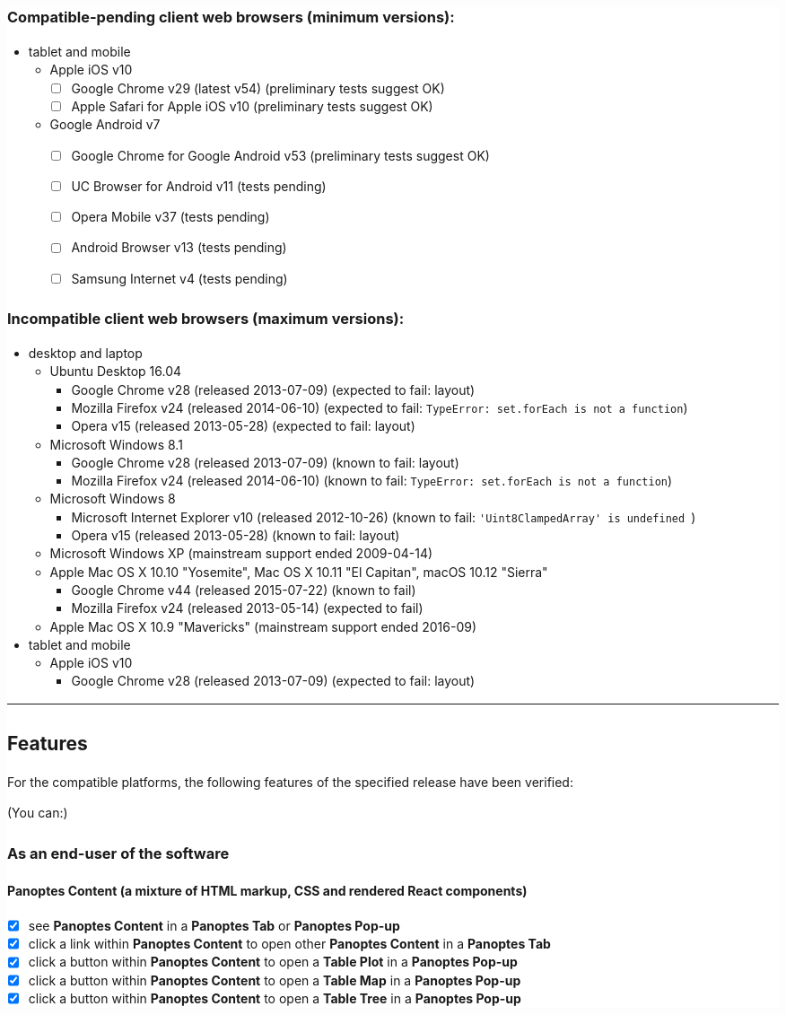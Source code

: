 ### Compatible-pending client web browsers (minimum versions):
- tablet and mobile
  - Apple iOS v10
    - [ ] Google Chrome v29 (latest v54) (preliminary tests suggest OK)
    - [ ] Apple Safari for Apple iOS v10 (preliminary tests suggest OK)
  - Google Android v7
    - [ ] Google Chrome for Google Android v53 (preliminary tests suggest OK)
    - [ ] UC Browser for Android v11 (tests pending)
    - [ ] Opera Mobile v37 (tests pending)  
    - [ ] Android Browser v13 (tests pending)
    - [ ] Samsung Internet v4 (tests pending)


### Incompatible client web browsers (maximum versions):
- desktop and laptop
  - Ubuntu Desktop 16.04
    - Google Chrome v28 (released 2013-07-09) (expected to fail: layout)
    - Mozilla Firefox v24 (released 2014-06-10) (expected to fail: `TypeError: set.forEach is not a function`)
    - Opera v15 (released 2013-05-28) (expected to fail: layout)
  - Microsoft Windows 8.1
    - Google Chrome v28 (released 2013-07-09) (known to fail: layout)
    - Mozilla Firefox v24 (released 2014-06-10) (known to fail: `TypeError: set.forEach is not a function`)
  - Microsoft Windows 8
    - Microsoft Internet Explorer v10 (released 2012-10-26) (known to fail: `'Uint8ClampedArray' is undefined `)
    - Opera v15 (released 2013-05-28) (known to fail: layout)
  - Microsoft Windows XP (mainstream support ended 2009-04-14)
  - Apple Mac OS X 10.10 "Yosemite", Mac OS X 10.11 "El Capitan", macOS 10.12 "Sierra"
    - Google Chrome v44 (released 2015-07-22) (known to fail)
    - Mozilla Firefox v24 (released 2013-05-14) (expected to fail)
  - Apple Mac OS X 10.9 "Mavericks" (mainstream support ended 2016-09)
- tablet and mobile
  - Apple iOS v10
    - Google Chrome v28 (released 2013-07-09) (expected to fail: layout)

____________________________________________

Features
--------

For the compatible platforms, the following features of the specified release have been verified:

(You can:)

### As an end-user of the software

#### Panoptes Content (a mixture of HTML markup, CSS and rendered **React components**)
- [x] see **Panoptes Content** in a **Panoptes Tab** or **Panoptes Pop-up**
- [x] click a link within **Panoptes Content** to open other **Panoptes Content** in a **Panoptes Tab**
- [x] click a button within **Panoptes Content** to open a **Table Plot** in a **Panoptes Pop-up**
- [x] click a button within **Panoptes Content** to open a **Table Map** in a **Panoptes Pop-up**
- [x] click a button within **Panoptes Content** to open a **Table Tree** in a **Panoptes Pop-up**

